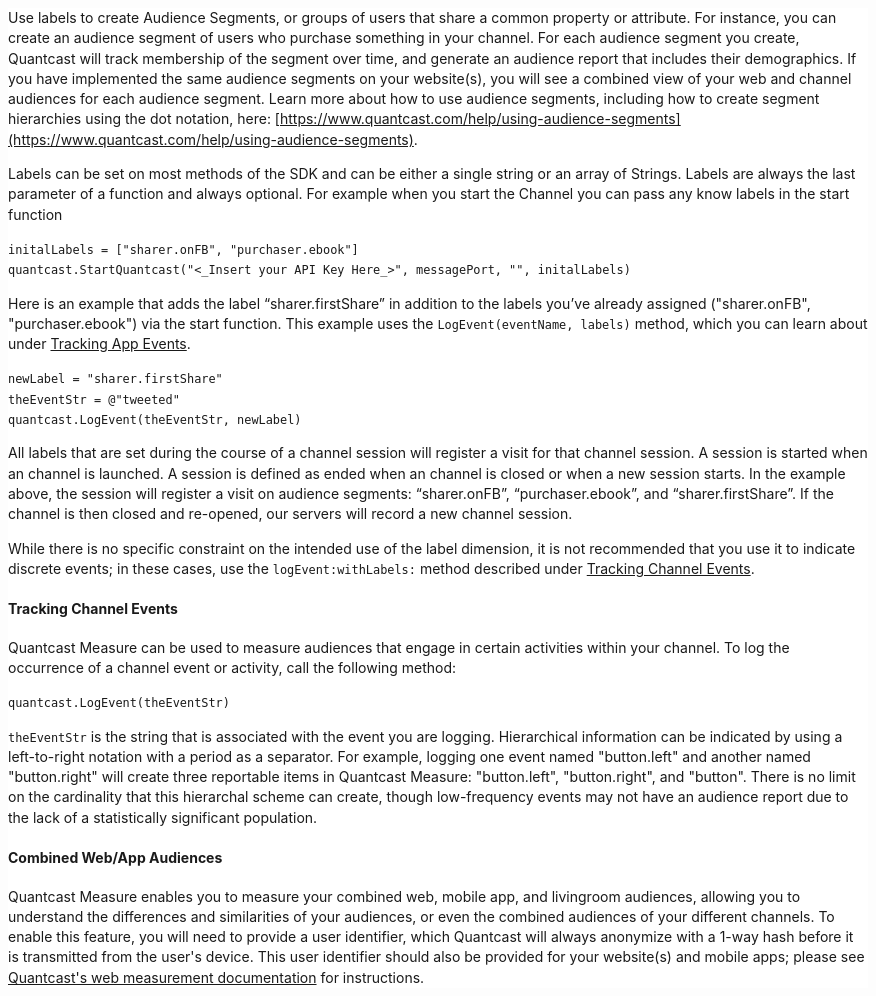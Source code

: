 Use labels to create Audience Segments, or groups of users that share a common property or attribute.  For instance, you can create an audience segment of users who purchase something in your channel.  For each audience segment you create, Quantcast will track membership of the segment over time, and generate an audience report that includes their demographics.  If you have implemented the same audience segments on your website(s), you will see a combined view of your web and channel audiences for each audience segment. Learn more about how to use audience segments, including how to create segment hierarchies using the dot notation, here: [https://www.quantcast.com/help/using-audience-segments](https://www.quantcast.com/help/using-audience-segments). 

Labels can be set on most methods of the SDK and can be either a single string or an array of Strings.   Labels are always the last parameter of a function and always optional.  For example when you start the Channel you can pass any know labels in the start function

```
initalLabels = ["sharer.onFB", "purchaser.ebook"]
quantcast.StartQuantcast("<_Insert your API Key Here_>", messagePort, "", initalLabels)
```

Here is an example that adds the label “sharer.firstShare” in addition to the labels you’ve already assigned ("sharer.onFB", "purchaser.ebook") via the start function.  This example uses the `LogEvent(eventName, labels)` method, which you can learn about under [Tracking App Events](#tracking-app-events).

```
newLabel = "sharer.firstShare"
theEventStr = @"tweeted"
quantcast.LogEvent(theEventStr, newLabel)
```

All labels that are set during the course of a channel session will register a visit for that channel session. A session is started when an channel is launched. A session is defined as ended when an channel is closed or when a new session starts.  In the example above, the session will register a visit on audience segments: “sharer.onFB”, “purchaser.ebook”, and “sharer.firstShare”. If the channel is then closed and re-opened, our servers will record a new channel session.   

While there is no specific constraint on the intended use of the label dimension, it is not recommended that you use it to indicate discrete events; in these cases, use the `logEvent:withLabels:` method described under [Tracking Channel Events](#tracking-channel-events).

#### Tracking Channel Events ####
Quantcast Measure can be used to measure audiences that engage in certain activities within your channel. To log the occurrence of a channel event or activity, call the following method:

```
quantcast.LogEvent(theEventStr)
```
`theEventStr` is the string that is associated with the event you are logging. Hierarchical information can be indicated by using a left-to-right notation with a period as a separator. For example, logging one event named "button.left" and another named "button.right" will create three reportable items in Quantcast Measure: "button.left", "button.right", and "button". There is no limit on the cardinality that this hierarchal scheme can create, though low-frequency events may not have an audience report due to the lack of a statistically significant population.

#### Combined Web/App Audiences ####
Quantcast Measure enables you to measure your combined web, mobile app, and livingroom audiences, allowing you to understand the differences and similarities of your audiences, or even the combined audiences of your different channels. To enable this feature, you will need to provide a user identifier, which Quantcast will always anonymize with a 1-way hash before it is transmitted from the user's device. This user identifier should also be provided for your website(s) and mobile apps; please see [Quantcast's web measurement documentation](https://www.quantcast.com/learning-center/guides/cross-platform-audience-measurement-guide) for instructions.
